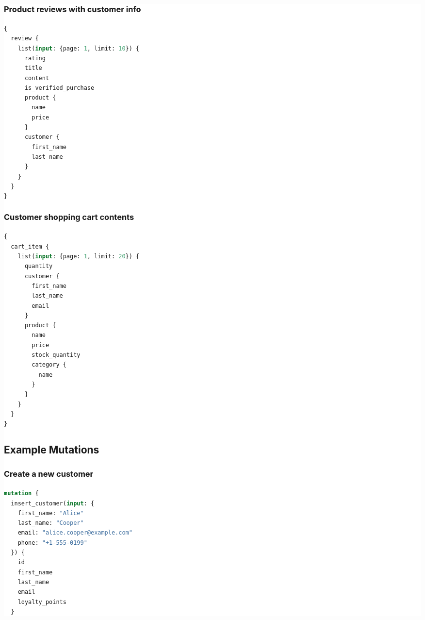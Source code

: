 ### Product reviews with customer info
```graphql
{
  review {
    list(input: {page: 1, limit: 10}) {
      rating
      title
      content
      is_verified_purchase
      product {
        name
        price
      }
      customer {
        first_name
        last_name
      }
    }
  }
}
```

### Customer shopping cart contents
```graphql
{
  cart_item {
    list(input: {page: 1, limit: 20}) {
      quantity
      customer {
        first_name
        last_name
        email
      }
      product {
        name
        price
        stock_quantity
        category {
          name
        }
      }
    }
  }
}
```

## Example Mutations

### Create a new customer
```graphql
mutation {
  insert_customer(input: {
    first_name: "Alice"
    last_name: "Cooper"
    email: "alice.cooper@example.com"
    phone: "+1-555-0199"
  }) {
    id
    first_name
    last_name
    email
    loyalty_points
  }
```